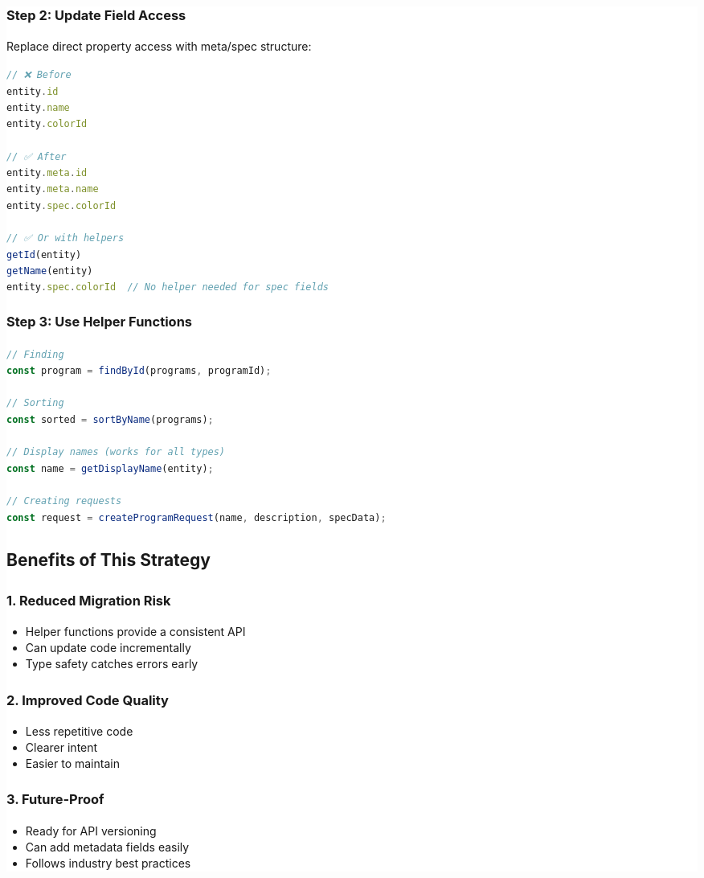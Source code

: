 ### Step 2: Update Field Access

Replace direct property access with meta/spec structure:

```typescript
// ❌ Before
entity.id
entity.name
entity.colorId

// ✅ After
entity.meta.id
entity.meta.name
entity.spec.colorId

// ✅ Or with helpers
getId(entity)
getName(entity)
entity.spec.colorId  // No helper needed for spec fields
```

### Step 3: Use Helper Functions

```typescript
// Finding
const program = findById(programs, programId);

// Sorting
const sorted = sortByName(programs);

// Display names (works for all types)
const name = getDisplayName(entity);

// Creating requests
const request = createProgramRequest(name, description, specData);
```

## Benefits of This Strategy

### 1. Reduced Migration Risk
- Helper functions provide a consistent API
- Can update code incrementally
- Type safety catches errors early

### 2. Improved Code Quality
- Less repetitive code
- Clearer intent
- Easier to maintain

### 3. Future-Proof
- Ready for API versioning
- Can add metadata fields easily
- Follows industry best practices
